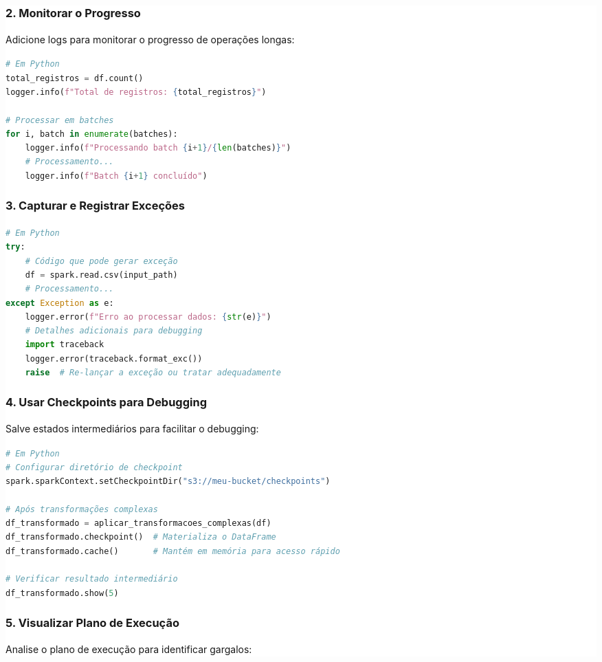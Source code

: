 ### 2. Monitorar o Progresso

Adicione logs para monitorar o progresso de operações longas:

```python
# Em Python
total_registros = df.count()
logger.info(f"Total de registros: {total_registros}")

# Processar em batches
for i, batch in enumerate(batches):
    logger.info(f"Processando batch {i+1}/{len(batches)}")
    # Processamento...
    logger.info(f"Batch {i+1} concluído")
```

### 3. Capturar e Registrar Exceções

```python
# Em Python
try:
    # Código que pode gerar exceção
    df = spark.read.csv(input_path)
    # Processamento...
except Exception as e:
    logger.error(f"Erro ao processar dados: {str(e)}")
    # Detalhes adicionais para debugging
    import traceback
    logger.error(traceback.format_exc())
    raise  # Re-lançar a exceção ou tratar adequadamente
```

### 4. Usar Checkpoints para Debugging

Salve estados intermediários para facilitar o debugging:

```python
# Em Python
# Configurar diretório de checkpoint
spark.sparkContext.setCheckpointDir("s3://meu-bucket/checkpoints")

# Após transformações complexas
df_transformado = aplicar_transformacoes_complexas(df)
df_transformado.checkpoint()  # Materializa o DataFrame
df_transformado.cache()       # Mantém em memória para acesso rápido

# Verificar resultado intermediário
df_transformado.show(5)
```

### 5. Visualizar Plano de Execução

Analise o plano de execução para identificar gargalos:
